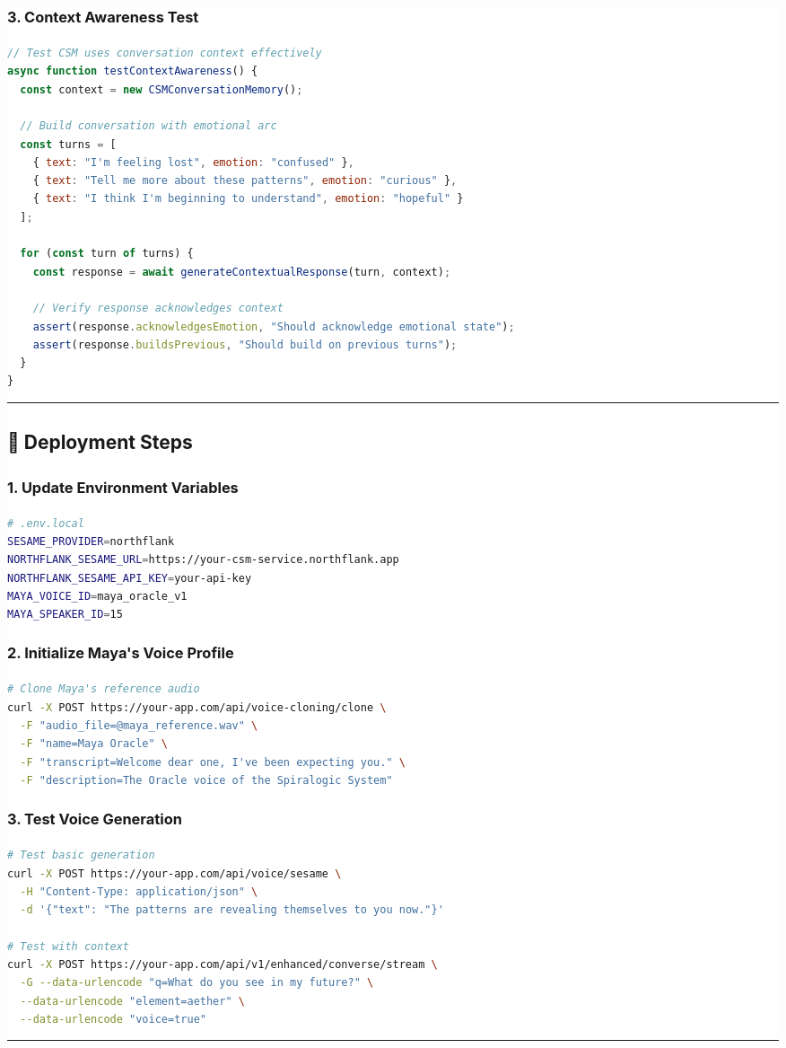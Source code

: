 ### 3. Context Awareness Test
```javascript
// Test CSM uses conversation context effectively
async function testContextAwareness() {
  const context = new CSMConversationMemory();
  
  // Build conversation with emotional arc
  const turns = [
    { text: "I'm feeling lost", emotion: "confused" },
    { text: "Tell me more about these patterns", emotion: "curious" },
    { text: "I think I'm beginning to understand", emotion: "hopeful" }
  ];
  
  for (const turn of turns) {
    const response = await generateContextualResponse(turn, context);
    
    // Verify response acknowledges context
    assert(response.acknowledgesEmotion, "Should acknowledge emotional state");
    assert(response.buildsPrevious, "Should build on previous turns");
  }
}
```

---

## 🚀 Deployment Steps

### 1. Update Environment Variables
```bash
# .env.local
SESAME_PROVIDER=northflank
NORTHFLANK_SESAME_URL=https://your-csm-service.northflank.app
NORTHFLANK_SESAME_API_KEY=your-api-key
MAYA_VOICE_ID=maya_oracle_v1
MAYA_SPEAKER_ID=15
```

### 2. Initialize Maya's Voice Profile
```bash
# Clone Maya's reference audio
curl -X POST https://your-app.com/api/voice-cloning/clone \
  -F "audio_file=@maya_reference.wav" \
  -F "name=Maya Oracle" \
  -F "transcript=Welcome dear one, I've been expecting you." \
  -F "description=The Oracle voice of the Spiralogic System"
```

### 3. Test Voice Generation
```bash
# Test basic generation
curl -X POST https://your-app.com/api/voice/sesame \
  -H "Content-Type: application/json" \
  -d '{"text": "The patterns are revealing themselves to you now."}'

# Test with context
curl -X POST https://your-app.com/api/v1/enhanced/converse/stream \
  -G --data-urlencode "q=What do you see in my future?" \
  --data-urlencode "element=aether" \
  --data-urlencode "voice=true"
```

---